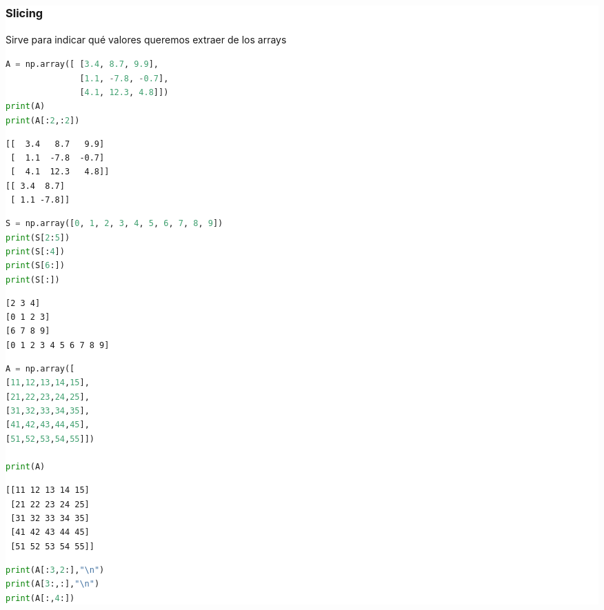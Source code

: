 <a name="Slicing"></a>
### Slicing

Sirve para indicar qué valores queremos extraer de los arrays


```python
A = np.array([ [3.4, 8.7, 9.9], 
               [1.1, -7.8, -0.7],
               [4.1, 12.3, 4.8]])
print(A)
print(A[:2,:2])
```

    [[  3.4   8.7   9.9]
     [  1.1  -7.8  -0.7]
     [  4.1  12.3   4.8]]
    [[ 3.4  8.7]
     [ 1.1 -7.8]]
    


```python
S = np.array([0, 1, 2, 3, 4, 5, 6, 7, 8, 9])
print(S[2:5])
print(S[:4])
print(S[6:])
print(S[:])
```

    [2 3 4]
    [0 1 2 3]
    [6 7 8 9]
    [0 1 2 3 4 5 6 7 8 9]
    


```python
A = np.array([
[11,12,13,14,15],
[21,22,23,24,25],
[31,32,33,34,35],
[41,42,43,44,45],
[51,52,53,54,55]])

print(A)
```

    [[11 12 13 14 15]
     [21 22 23 24 25]
     [31 32 33 34 35]
     [41 42 43 44 45]
     [51 52 53 54 55]]
    


```python
print(A[:3,2:],"\n")
print(A[3:,:],"\n")
print(A[:,4:])
```
